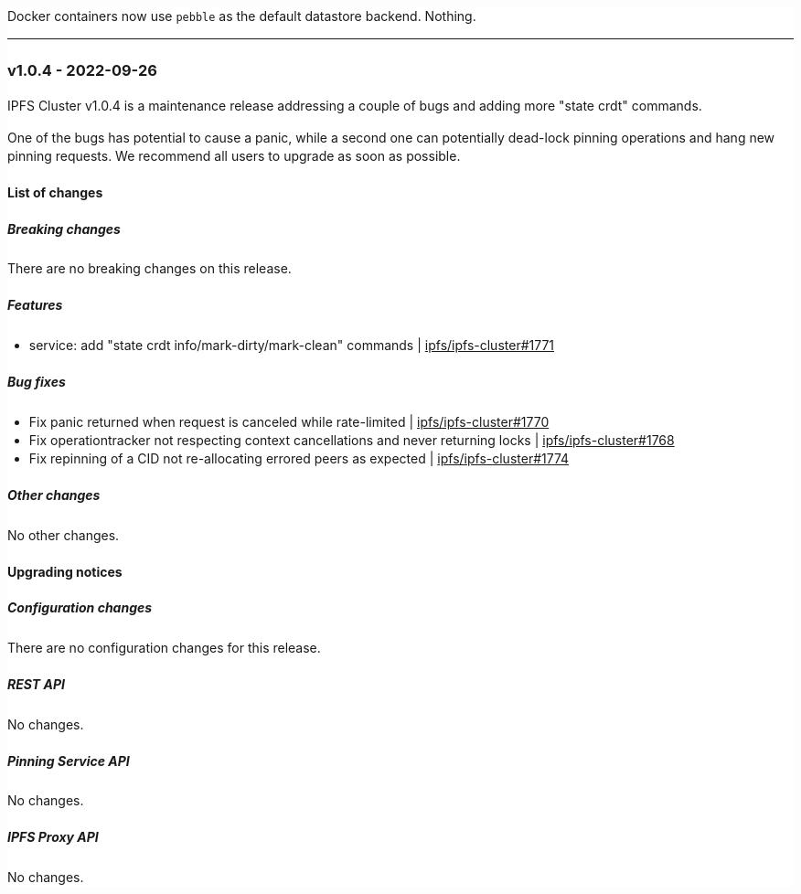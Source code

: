 Docker containers now use `pebble` as the default datastore backend.
Nothing.

---


### v1.0.4 - 2022-09-26

IPFS Cluster v1.0.4 is a maintenance release addressing a couple of bugs and
adding more "state crdt" commands.

One of the bugs has potential to cause a panic, while a second one can
potentially dead-lock pinning operations and hang new pinning requests. We
recommend all users to upgrade as soon as possible.


#### List of changes

##### Breaking changes

There are no breaking changes on this release.

##### Features

* service: add "state crdt info/mark-dirty/mark-clean" commands | [ipfs/ipfs-cluster#1771](https://github.com/ipfs/ipfs-cluster/issues/1771)

##### Bug fixes

* Fix panic returned when request is canceled while rate-limited | [ipfs/ipfs-cluster#1770](https://github.com/ipfs/ipfs-cluster/issues/1770)
* Fix operationtracker not respecting context cancellations and never returning locks | [ipfs/ipfs-cluster#1768](https://github.com/ipfs/ipfs-cluster/issues/1768)
* Fix repinning of a CID not re-allocating errored peers as expected | [ipfs/ipfs-cluster#1774](https://github.com/ipfs/ipfs-cluster/issues/1774)


##### Other changes

No other changes.

#### Upgrading notices

##### Configuration changes

There are no configuration changes for this release.

##### REST API

No changes.

##### Pinning Service API

No changes.

##### IPFS Proxy API

No changes.
